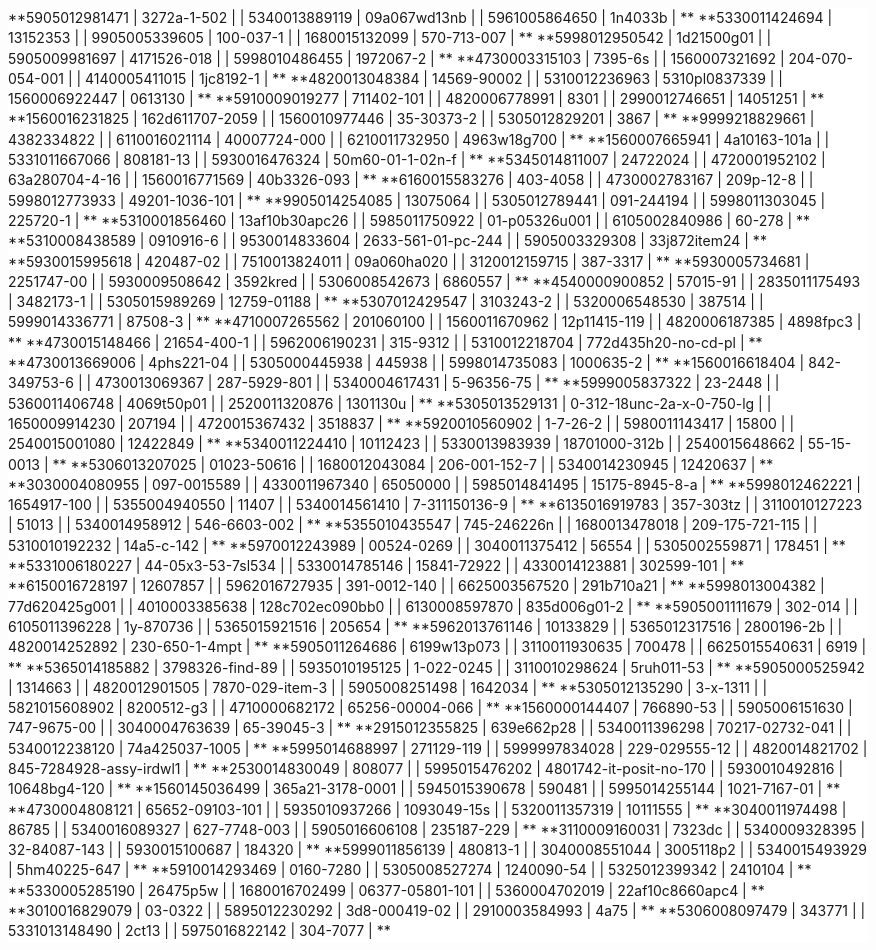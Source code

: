 **5905012981471 | 3272a-1-502 |  | 5340013889119 | 09a067wd13nb |  | 5961005864650 | 1n4033b | **    **5330011424694 | 13152353 |  | 9905005339605 | 100-037-1 |  | 1680015132099 | 570-713-007 | **    **5998012950542 | 1d21500g01 |  | 5905009981697 | 4171526-018 |  | 5998010486455 | 1972067-2 | **    **4730003315103 | 7395-6s |  | 1560007321692 | 204-070-054-001 |  | 4140005411015 | 1jc8192-1 | **    **4820013048384 | 14569-90002 |  | 5310012236963 | 5310pl0837339 |  | 1560006922447 | 0613130 | **    **5910009019277 | 711402-101 |  | 4820006778991 | 8301 |  | 2990012746651 | 14051251 | **
**1560016231825 | 162d611707-2059 |  | 1560010977446 | 35-30373-2 |  | 5305012829201 | 3867 | **    **9999218829661 | 4382334822 |  | 6110016021114 | 40007724-000 |  | 6210011732950 | 4963w18g700 | **    **1560007665941 | 4a10163-101a |  | 5331011667066 | 808181-13 |  | 5930016476324 | 50m60-01-1-02n-f | **    **5345014811007 | 24722024 |  | 4720001952102 | 63a280704-4-16 |  | 1560016771569 | 40b3326-093 | **    **6160015583276 | 403-4058 |  | 4730002783167 | 209p-12-8 |  | 5998012773933 | 49201-1036-101 | **    **9905014254085 | 13075064 |  | 5305012789441 | 091-244194 |  | 5998011303045 | 225720-1 | **
**5310001856460 | 13af10b30apc26 |  | 5985011750922 | 01-p05326u001 |  | 6105002840986 | 60-278 | **    **5310008438589 | 0910916-6 |  | 9530014833604 | 2633-561-01-pc-244 |  | 5905003329308 | 33j872item24 | **    **5930015995618 | 420487-02 |  | 7510013824011 | 09a060ha020 |  | 3120012159715 | 387-3317 | **    **5930005734681 | 2251747-00 |  | 5930009508642 | 3592kred |  | 5306008542673 | 6860557 | **    **4540000900852 | 57015-91 |  | 2835011175493 | 3482173-1 |  | 5305015989269 | 12759-01188 | **    **5307012429547 | 3103243-2 |  | 5320006548530 | 387514 |  | 5999014336771 | 87508-3 | **
**4710007265562 | 201060100 |  | 1560011670962 | 12p11415-119 |  | 4820006187385 | 4898fpc3 | **    **4730015148466 | 21654-400-1 |  | 5962006190231 | 315-9312 |  | 5310012218704 | 772d435h20-no-cd-pl | **    **4730013669006 | 4phs221-04 |  | 5305000445938 | 445938 |  | 5998014735083 | 1000635-2 | **    **1560016618404 | 842-349753-6 |  | 4730013069367 | 287-5929-801 |  | 5340004617431 | 5-96356-75 | **    **5999005837322 | 23-2448 |  | 5360011406748 | 4069t50p01 |  | 2520011320876 | 1301130u | **    **5305013529131 | 0-312-18unc-2a-x-0-750-lg |  | 1650009914230 | 207194 |  | 4720015367432 | 3518837 | **
**5920010560902 | 1-7-26-2 |  | 5980011143417 | 15800 |  | 2540015001080 | 12422849 | **    **5340011224410 | 10112423 |  | 5330013983939 | 18701000-312b |  | 2540015648662 | 55-15-0013 | **    **5306013207025 | 01023-50616 |  | 1680012043084 | 206-001-152-7 |  | 5340014230945 | 12420637 | **    **3030004080955 | 097-0015589 |  | 4330011967340 | 65050000 |  | 5985014841495 | 15175-8945-8-a | **    **5998012462221 | 1654917-100 |  | 5355004940550 | 11407 |  | 5340014561410 | 7-311150136-9 | **    **6135016919783 | 357-303tz |  | 3110010127223 | 51013 |  | 5340014958912 | 546-6603-002 | **
**5355010435547 | 745-246226n |  | 1680013478018 | 209-175-721-115 |  | 5310010192232 | 14a5-c-142 | **    **5970012243989 | 00524-0269 |  | 3040011375412 | 56554 |  | 5305002559871 | 178451 | **    **5331006180227 | 44-05x3-53-7sl534 |  | 5330014785146 | 15841-72922 |  | 4330014123881 | 302599-101 | **    **6150016728197 | 12607857 |  | 5962016727935 | 391-0012-140 |  | 6625003567520 | 291b710a21 | **    **5998013004382 | 77d620425g001 |  | 4010003385638 | 128c702ec090bb0 |  | 6130008597870 | 835d006g01-2 | **    **5905001111679 | 302-014 |  | 6105011396228 | 1y-870736 |  | 5365015921516 | 205654 | **
**5962013761146 | 10133829 |  | 5365012317516 | 2800196-2b |  | 4820014252892 | 230-650-1-4mpt | **    **5905011264686 | 6199w13p073 |  | 3110011930635 | 700478 |  | 6625015540631 | 6919 | **    **5365014185882 | 3798326-find-89 |  | 5935010195125 | 1-022-0245 |  | 3110010298624 | 5ruh011-53 | **    **5905000525942 | 1314663 |  | 4820012901505 | 7870-029-item-3 |  | 5905008251498 | 1642034 | **    **5305012135290 | 3-x-1311 |  | 5821015608902 | 8200512-g3 |  | 4710000682172 | 65256-00004-066 | **    **1560000144407 | 766890-53 |  | 5905006151630 | 747-9675-00 |  | 3040004763639 | 65-39045-3 | **
**2915012355825 | 639e662p28 |  | 5340011396298 | 70217-02732-041 |  | 5340012238120 | 74a425037-1005 | **    **5995014688997 | 271129-119 |  | 5999997834028 | 229-029555-12 |  | 4820014821702 | 845-7284928-assy-irdwl1 | **    **2530014830049 | 808077 |  | 5995015476202 | 4801742-it-posit-no-170 |  | 5930010492816 | 10648bg4-120 | **    **1560145036499 | 365a21-3178-0001 |  | 5945015390678 | 590481 |  | 5995014255144 | 1021-7167-01 | **    **4730004808121 | 65652-09103-101 |  | 5935010937266 | 1093049-15s |  | 5320011357319 | 10111555 | **    **3040011974498 | 86785 |  | 5340016089327 | 627-7748-003 |  | 5905016606108 | 235187-229 | **
**3110009160031 | 7323dc |  | 5340009328395 | 32-84087-143 |  | 5930015100687 | 184320 | **    **5999011856139 | 480813-1 |  | 3040008551044 | 3005118p2 |  | 5340015493929 | 5hm40225-647 | **    **5910014293469 | 0160-7280 |  | 5305008527274 | 1240090-54 |  | 5325012399342 | 2410104 | **    **5330005285190 | 26475p5w |  | 1680016702499 | 06377-05801-101 |  | 5360004702019 | 22af10c8660apc4 | **    **3010016829079 | 03-0322 |  | 5895012230292 | 3d8-000419-02 |  | 2910003584993 | 4a75 | **    **5306008097479 | 343771 |  | 5331013148490 | 2ct13 |  | 5975016822142 | 304-7077 | **